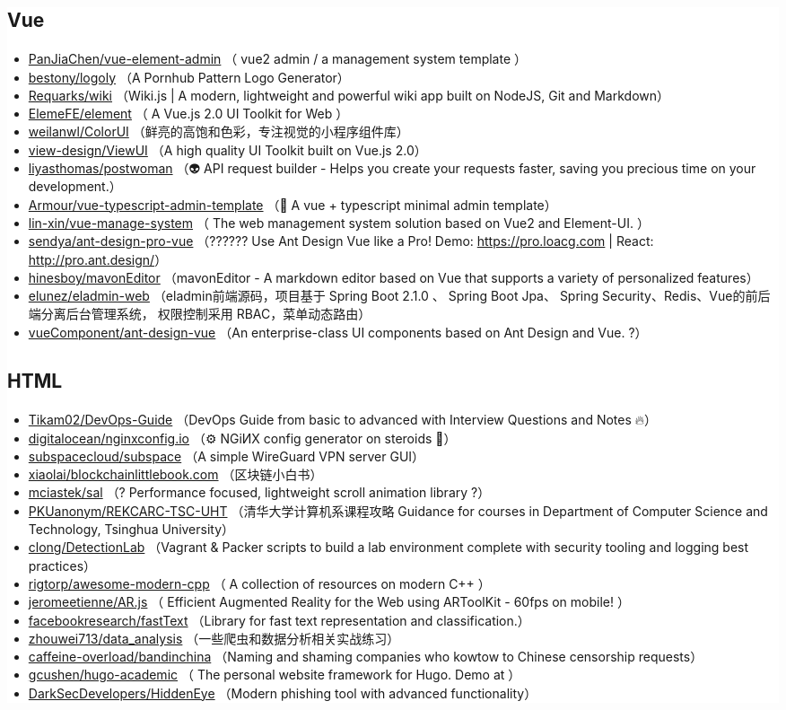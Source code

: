 ## Vue

* [PanJiaChen/vue-element-admin](https://github.com/PanJiaChen/vue-element-admin) （
        vue2 admin / a management system template
      ）
* [bestony/logoly](https://github.com/bestony/logoly) （A Pornhub Pattern Logo Generator）
* [Requarks/wiki](https://github.com/Requarks/wiki) （Wiki.js | A modern, lightweight and powerful wiki app built on NodeJS, Git and Markdown）
* [ElemeFE/element](https://github.com/ElemeFE/element) （
        A Vue.js 2.0 UI Toolkit for Web
      ）
* [weilanwl/ColorUI](https://github.com/weilanwl/ColorUI) （鲜亮的高饱和色彩，专注视觉的小程序组件库）
* [view-design/ViewUI](https://github.com/view-design/ViewUI) （A high quality UI Toolkit built on Vue.js 2.0）
* [liyasthomas/postwoman](https://github.com/liyasthomas/postwoman) （&#x1f47d; API request builder - Helps you create your requests faster, saving you precious time on your development.）
* [Armour/vue-typescript-admin-template](https://github.com/Armour/vue-typescript-admin-template) （&#x1f596; A vue + typescript minimal admin template）
* [lin-xin/vue-manage-system](https://github.com/lin-xin/vue-manage-system) （
        The web management system solution based on Vue2 and Element-UI.
      ）
* [sendya/ant-design-pro-vue](https://github.com/sendya/ant-design-pro-vue) （??&#x200d;???&#x200d;? Use Ant Design Vue like a Pro! Demo: <a href="https://pro.loacg.com" rel="nofollow">https://pro.loacg.com</a> | React: <a href="http://pro.ant.design/" rel="nofollow">http://pro.ant.design/</a>）
* [hinesboy/mavonEditor](https://github.com/hinesboy/mavonEditor) （mavonEditor - A markdown editor based on Vue that supports a variety of personalized features）
* [elunez/eladmin-web](https://github.com/elunez/eladmin-web) （eladmin前端源码，项目基于 Spring Boot 2.1.0 、 Spring Boot Jpa、 Spring Security、Redis、Vue的前后端分离后台管理系统， 权限控制采用 RBAC，菜单动态路由）
* [vueComponent/ant-design-vue](https://github.com/vueComponent/ant-design-vue) （An enterprise-class UI components based on Ant Design and Vue. ?）

## HTML

* [Tikam02/DevOps-Guide](https://github.com/Tikam02/DevOps-Guide) （DevOps Guide from basic to advanced with Interview Questions and Notes &#x1f525;）
* [digitalocean/nginxconfig.io](https://github.com/digitalocean/nginxconfig.io) （⚙️ NGiИX config generator on steroids &#x1f489;）
* [subspacecloud/subspace](https://github.com/subspacecloud/subspace) （A simple WireGuard VPN server GUI）
* [xiaolai/blockchainlittlebook.com](https://github.com/xiaolai/blockchainlittlebook.com) （区块链小白书）
* [mciastek/sal](https://github.com/mciastek/sal) （? Performance focused, lightweight scroll animation library ?）
* [PKUanonym/REKCARC-TSC-UHT](https://github.com/PKUanonym/REKCARC-TSC-UHT) （清华大学计算机系课程攻略 Guidance for courses in Department of Computer Science and Technology, Tsinghua University）
* [clong/DetectionLab](https://github.com/clong/DetectionLab) （Vagrant &amp; Packer scripts to build a lab environment complete with security tooling and logging best practices）
* [rigtorp/awesome-modern-cpp](https://github.com/rigtorp/awesome-modern-cpp) （
        A collection of resources on modern C++
      ）
* [jeromeetienne/AR.js](https://github.com/jeromeetienne/AR.js) （
        Efficient Augmented Reality for the Web using ARToolKit - 60fps on mobile!
      ）
* [facebookresearch/fastText](https://github.com/facebookresearch/fastText) （Library for fast text representation and classification.）
* [zhouwei713/data_analysis](https://github.com/zhouwei713/data_analysis) （一些爬虫和数据分析相关实战练习）
* [caffeine-overload/bandinchina](https://github.com/caffeine-overload/bandinchina) （Naming and shaming companies who kowtow to Chinese censorship requests）
* [gcushen/hugo-academic](https://github.com/gcushen/hugo-academic) （
        The personal website framework for Hugo. Demo at
      ）
* [DarkSecDevelopers/HiddenEye](https://github.com/DarkSecDevelopers/HiddenEye) （Modern phishing tool with advanced functionality）
